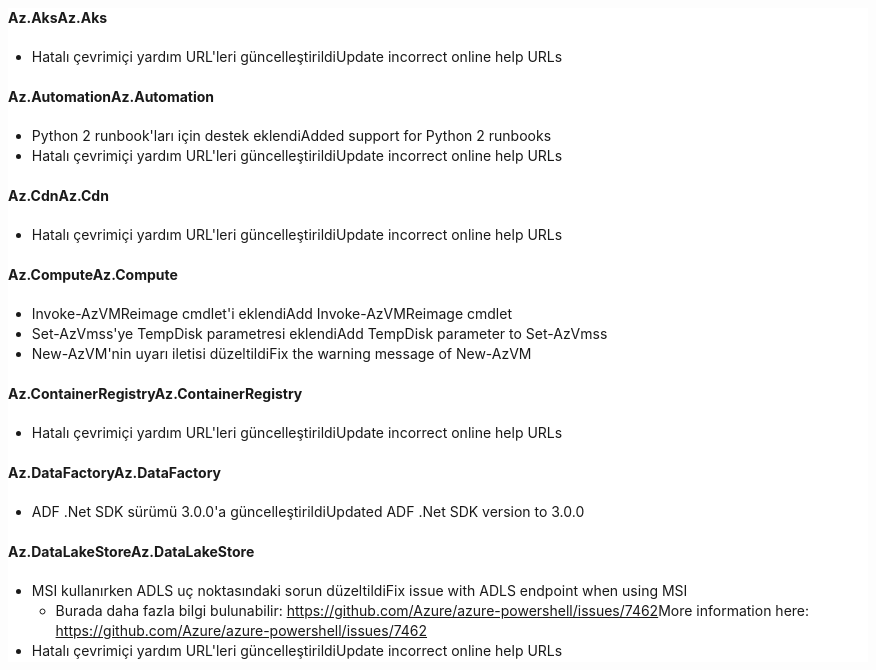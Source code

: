 #### <a name="azaks"></a><span data-ttu-id="8c612-185">Az.Aks</span><span class="sxs-lookup"><span data-stu-id="8c612-185">Az.Aks</span></span>
* <span data-ttu-id="8c612-186">Hatalı çevrimiçi yardım URL'leri güncelleştirildi</span><span class="sxs-lookup"><span data-stu-id="8c612-186">Update incorrect online help URLs</span></span>

#### <a name="azautomation"></a><span data-ttu-id="8c612-187">Az.Automation</span><span class="sxs-lookup"><span data-stu-id="8c612-187">Az.Automation</span></span>
* <span data-ttu-id="8c612-188">Python 2 runbook'ları için destek eklendi</span><span class="sxs-lookup"><span data-stu-id="8c612-188">Added support for Python 2 runbooks</span></span>
* <span data-ttu-id="8c612-189">Hatalı çevrimiçi yardım URL'leri güncelleştirildi</span><span class="sxs-lookup"><span data-stu-id="8c612-189">Update incorrect online help URLs</span></span>

#### <a name="azcdn"></a><span data-ttu-id="8c612-190">Az.Cdn</span><span class="sxs-lookup"><span data-stu-id="8c612-190">Az.Cdn</span></span>
* <span data-ttu-id="8c612-191">Hatalı çevrimiçi yardım URL'leri güncelleştirildi</span><span class="sxs-lookup"><span data-stu-id="8c612-191">Update incorrect online help URLs</span></span>

#### <a name="azcompute"></a><span data-ttu-id="8c612-192">Az.Compute</span><span class="sxs-lookup"><span data-stu-id="8c612-192">Az.Compute</span></span>
* <span data-ttu-id="8c612-193">Invoke-AzVMReimage cmdlet'i eklendi</span><span class="sxs-lookup"><span data-stu-id="8c612-193">Add Invoke-AzVMReimage cmdlet</span></span>
* <span data-ttu-id="8c612-194">Set-AzVmss'ye TempDisk parametresi eklendi</span><span class="sxs-lookup"><span data-stu-id="8c612-194">Add TempDisk parameter to Set-AzVmss</span></span>
* <span data-ttu-id="8c612-195">New-AzVM'nin uyarı iletisi düzeltildi</span><span class="sxs-lookup"><span data-stu-id="8c612-195">Fix the warning message of New-AzVM</span></span>

#### <a name="azcontainerregistry"></a><span data-ttu-id="8c612-196">Az.ContainerRegistry</span><span class="sxs-lookup"><span data-stu-id="8c612-196">Az.ContainerRegistry</span></span>
* <span data-ttu-id="8c612-197">Hatalı çevrimiçi yardım URL'leri güncelleştirildi</span><span class="sxs-lookup"><span data-stu-id="8c612-197">Update incorrect online help URLs</span></span>

#### <a name="azdatafactory"></a><span data-ttu-id="8c612-198">Az.DataFactory</span><span class="sxs-lookup"><span data-stu-id="8c612-198">Az.DataFactory</span></span>
* <span data-ttu-id="8c612-199">ADF .Net SDK sürümü 3.0.0'a güncelleştirildi</span><span class="sxs-lookup"><span data-stu-id="8c612-199">Updated ADF .Net SDK version to 3.0.0</span></span>

#### <a name="azdatalakestore"></a><span data-ttu-id="8c612-200">Az.DataLakeStore</span><span class="sxs-lookup"><span data-stu-id="8c612-200">Az.DataLakeStore</span></span>
* <span data-ttu-id="8c612-201">MSI kullanırken ADLS uç noktasındaki sorun düzeltildi</span><span class="sxs-lookup"><span data-stu-id="8c612-201">Fix issue with ADLS endpoint when using MSI</span></span>
    - <span data-ttu-id="8c612-202">Burada daha fazla bilgi bulunabilir: https://github.com/Azure/azure-powershell/issues/7462</span><span class="sxs-lookup"><span data-stu-id="8c612-202">More information here: https://github.com/Azure/azure-powershell/issues/7462</span></span>
* <span data-ttu-id="8c612-203">Hatalı çevrimiçi yardım URL'leri güncelleştirildi</span><span class="sxs-lookup"><span data-stu-id="8c612-203">Update incorrect online help URLs</span></span>
